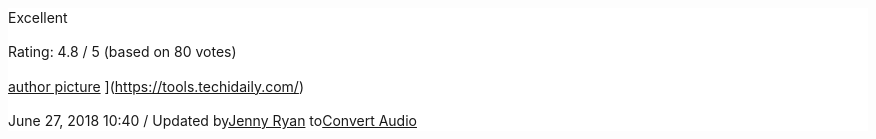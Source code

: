 Excellent

Rating: 4.8 / 5 (based on 80 votes)

[author picture](https://www.aiseesoft.com/images/author/jenny.png) ](https://tools.techidaily.com/)

 June 27, 2018 10:40 / Updated by[Jenny Ryan](https://tools.techidaily.com/) to[Convert Audio](https://tools.techidaily.com/)

<ins class="adsbygoogle"
     style="display:block"
     data-ad-format="autorelaxed"
     data-ad-client="ca-pub-7571918770474297"
     data-ad-slot="1223367746"></ins>



<ins class="adsbygoogle"
     style="display:block"
     data-ad-client="ca-pub-7571918770474297"
     data-ad-slot="8358498916"
     data-ad-format="auto"
     data-full-width-responsive="true"></ins>


